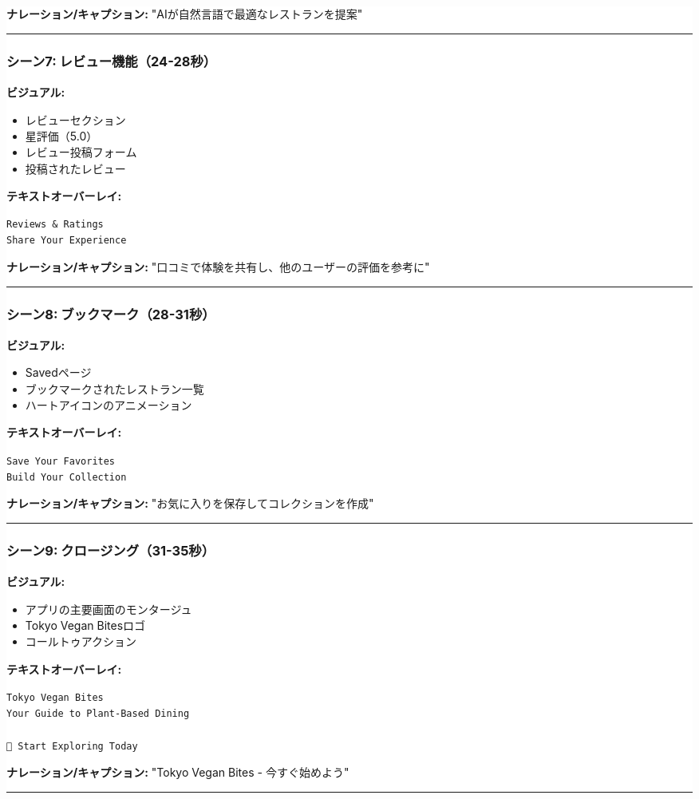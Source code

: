 **ナレーション/キャプション:**
"AIが自然言語で最適なレストランを提案"

---

### シーン7: レビュー機能（24-28秒）
**ビジュアル:**
- レビューセクション
- 星評価（5.0）
- レビュー投稿フォーム
- 投稿されたレビュー

**テキストオーバーレイ:**
```
Reviews & Ratings
Share Your Experience
```

**ナレーション/キャプション:**
"口コミで体験を共有し、他のユーザーの評価を参考に"

---

### シーン8: ブックマーク（28-31秒）
**ビジュアル:**
- Savedページ
- ブックマークされたレストラン一覧
- ハートアイコンのアニメーション

**テキストオーバーレイ:**
```
Save Your Favorites
Build Your Collection
```

**ナレーション/キャプション:**
"お気に入りを保存してコレクションを作成"

---

### シーン9: クロージング（31-35秒）
**ビジュアル:**
- アプリの主要画面のモンタージュ
- Tokyo Vegan Bitesロゴ
- コールトゥアクション

**テキストオーバーレイ:**
```
Tokyo Vegan Bites
Your Guide to Plant-Based Dining

🌱 Start Exploring Today
```

**ナレーション/キャプション:**
"Tokyo Vegan Bites - 今すぐ始めよう"

---